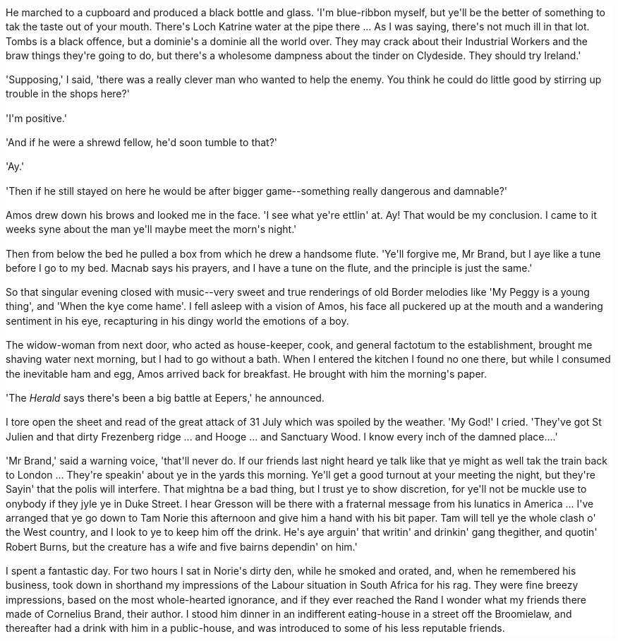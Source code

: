 He marched to a cupboard and produced a black bottle and glass. 'I'm blue-ribbon myself, but ye'll be the better of something to tak the taste out of your mouth. There's Loch Katrine water at the pipe there ... As I was saying, there's not much ill in that lot. Tombs is a black offence, but a dominie's a dominie all the world over. They may crack about their Industrial Workers and the braw things they're going to do, but there's a wholesome dampness about the tinder on Clydeside. They should try Ireland.'

'Supposing,' I said, 'there was a really clever man who wanted to help the enemy. You think he could do little good by stirring up trouble in the shops here?'

'I'm positive.'

'And if he were a shrewd fellow, he'd soon tumble to that?'

'Ay.'

'Then if he still stayed on here he would be after bigger game--something really dangerous and damnable?'

Amos drew down his brows and looked me in the face. 'I see what ye're ettlin' at. Ay! That would be my conclusion. I came to it weeks syne about the man ye'll maybe meet the morn's night.'

Then from below the bed he pulled a box from which he drew a handsome flute. 'Ye'll forgive me, Mr Brand, but I aye like a tune before I go to my bed. Macnab says his prayers, and I have a tune on the flute, and the principle is just the same.'

So that singular evening closed with music--very sweet and true renderings of old Border melodies like 'My Peggy is a young thing', and 'When the kye come hame'. I fell asleep with a vision of Amos, his face all puckered up at the mouth and a wandering sentiment in his eye, recapturing in his dingy world the emotions of a boy.


The widow-woman from next door, who acted as house-keeper, cook, and general factotum to the establishment, brought me shaving water next morning, but I had to go without a bath. When I entered the kitchen I found no one there, but while I consumed the inevitable ham and egg, Amos arrived back for breakfast. He brought with him the morning's paper.

'The _Herald_ says there's been a big battle at Eepers,' he announced.

I tore open the sheet and read of the great attack of 31 July which was spoiled by the weather. 'My God!' I cried. 'They've got St Julien and that dirty Frezenberg ridge ... and Hooge ... and Sanctuary Wood. I know every inch of the damned place....'

'Mr Brand,' said a warning voice, 'that'll never do. If our friends last night heard ye talk like that ye might as well tak the train back to London ... They're speakin' about ye in the yards this morning. Ye'll get a good turnout at your meeting the night, but they're Sayin' that the polis will interfere. That mightna be a bad thing, but I trust ye to show discretion, for ye'll not be muckle use to onybody if they jyle ye in Duke Street. I hear Gresson will be there with a fraternal message from his lunatics in America ... I've arranged that ye go down to Tam Norie this afternoon and give him a hand with his bit paper. Tam will tell ye the whole clash o' the West country, and I look to ye to keep him off the drink. He's aye arguin' that writin' and drinkin' gang thegither, and quotin' Robert Burns, but the creature has a wife and five bairns dependin' on him.'

I spent a fantastic day. For two hours I sat in Norie's dirty den, while he smoked and orated, and, when he remembered his business, took down in shorthand my impressions of the Labour situation in South Africa for his rag. They were fine breezy impressions, based on the most whole-hearted ignorance, and if they ever reached the Rand I wonder what my friends there made of Cornelius Brand, their author. I stood him dinner in an indifferent eating-house in a street off the Broomielaw, and thereafter had a drink with him in a public-house, and was introduced to some of his less reputable friends.
